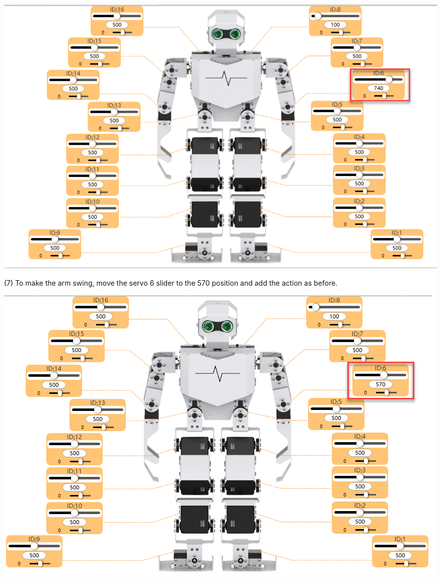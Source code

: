 <img class="common_img" src="../_static/media/chapter_3/section_3/media/image7.png"   />

(7) To make the arm swing, move the servo 6 slider to the 570 position and add the action as before.

<img class="common_img" src="../_static/media/chapter_3/section_3/media/image8.png"   />
